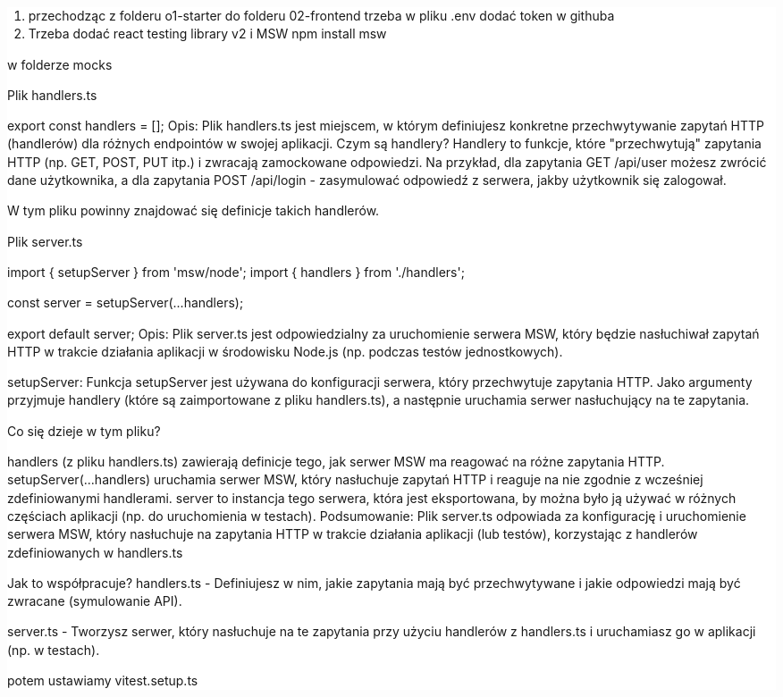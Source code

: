 1. przechodząc z folderu o1-starter do folderu 02-frontend
trzeba w pliku .env dodać token w githuba
2. Trzeba dodać react testing library v2 i MSW
npm install msw

w folderze mocks

Plik handlers.ts

export const handlers = [];
Opis: Plik handlers.ts jest miejscem, w którym definiujesz konkretne przechwytywanie zapytań HTTP (handlerów) dla różnych endpointów w swojej aplikacji.
Czym są handlery? Handlery to funkcje, które "przechwytują" zapytania HTTP (np. GET, POST, PUT itp.) i zwracają zamockowane odpowiedzi. Na przykład, dla zapytania GET /api/user możesz zwrócić dane użytkownika, a dla zapytania POST /api/login - zasymulować odpowiedź z serwera, jakby użytkownik się zalogował.

W tym pliku powinny znajdować się definicje takich handlerów. 



Plik server.ts

import { setupServer } from 'msw/node';
import { handlers } from './handlers';

const server = setupServer(...handlers);

export default server;
Opis: Plik server.ts jest odpowiedzialny za uruchomienie serwera MSW, który będzie nasłuchiwał zapytań HTTP w trakcie działania aplikacji w środowisku Node.js (np. podczas testów jednostkowych).

setupServer: Funkcja setupServer jest używana do konfiguracji serwera, który przechwytuje zapytania HTTP. Jako argumenty przyjmuje handlery (które są zaimportowane z pliku handlers.ts), a następnie uruchamia serwer nasłuchujący na te zapytania.

Co się dzieje w tym pliku?

handlers (z pliku handlers.ts) zawierają definicje tego, jak serwer MSW ma reagować na różne zapytania HTTP.
setupServer(...handlers) uruchamia serwer MSW, który nasłuchuje zapytań HTTP i reaguje na nie zgodnie z wcześniej zdefiniowanymi handlerami.
server to instancja tego serwera, która jest eksportowana, by można było ją używać w różnych częściach aplikacji (np. do uruchomienia w testach).
Podsumowanie: Plik server.ts odpowiada za konfigurację i uruchomienie serwera MSW, który nasłuchuje na zapytania HTTP w trakcie działania aplikacji (lub testów), korzystając z handlerów zdefiniowanych w handlers.ts


Jak to współpracuje?
handlers.ts - Definiujesz w nim, jakie zapytania mają być przechwytywane i jakie odpowiedzi mają być zwracane (symulowanie API).

server.ts - Tworzysz serwer, który nasłuchuje na te zapytania przy użyciu handlerów z handlers.ts i uruchamiasz go w aplikacji (np. w testach).


potem ustawiamy vitest.setup.ts

